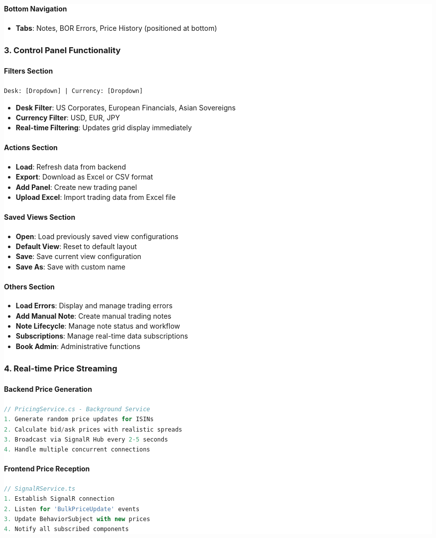 #### Bottom Navigation
- **Tabs**: Notes, BOR Errors, Price History (positioned at bottom)

### 3. Control Panel Functionality

#### Filters Section
```
Desk: [Dropdown] | Currency: [Dropdown]
```
- **Desk Filter**: US Corporates, European Financials, Asian Sovereigns
- **Currency Filter**: USD, EUR, JPY
- **Real-time Filtering**: Updates grid display immediately

#### Actions Section
- **Load**: Refresh data from backend
- **Export**: Download as Excel or CSV format
- **Add Panel**: Create new trading panel
- **Upload Excel**: Import trading data from Excel file

#### Saved Views Section
- **Open**: Load previously saved view configurations
- **Default View**: Reset to default layout
- **Save**: Save current view configuration
- **Save As**: Save with custom name

#### Others Section
- **Load Errors**: Display and manage trading errors
- **Add Manual Note**: Create manual trading notes
- **Note Lifecycle**: Manage note status and workflow
- **Subscriptions**: Manage real-time data subscriptions
- **Book Admin**: Administrative functions

### 4. Real-time Price Streaming

#### Backend Price Generation
```csharp
// PricingService.cs - Background Service
1. Generate random price updates for ISINs
2. Calculate bid/ask prices with realistic spreads
3. Broadcast via SignalR Hub every 2-5 seconds
4. Handle multiple concurrent connections
```

#### Frontend Price Reception
```typescript
// SignalRService.ts
1. Establish SignalR connection
2. Listen for 'BulkPriceUpdate' events
3. Update BehaviorSubject with new prices
4. Notify all subscribed components
```
